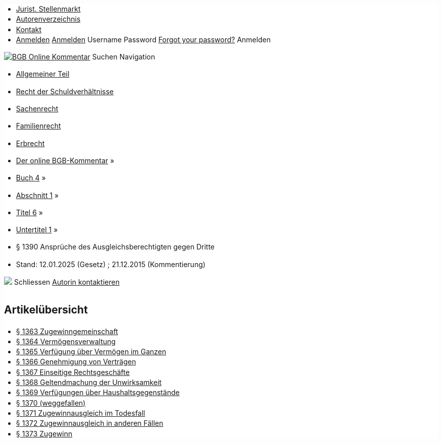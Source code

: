  * [Jurist. Stellenmarkt](https://bgb.kommentar.de/Buch-4/Abschnitt-1/Titel-6/Untertitel-1/</job-board> "Jurist. Stellenmarkt")
  * [Autorenverzeichnis](https://bgb.kommentar.de/Buch-4/Abschnitt-1/Titel-6/Untertitel-1/</Autorenverzeichnis> "Autorenverzeichnis")
  * [Kontakt](https://bgb.kommentar.de/Buch-4/Abschnitt-1/Titel-6/Untertitel-1/</Kontakt>)
  * [Anmelden](https://bgb.kommentar.de/Buch-4/Abschnitt-1/Titel-6/Untertitel-1/<#login> "show login form") [Anmelden](https://bgb.kommentar.de/Buch-4/Abschnitt-1/Titel-6/Untertitel-1/<#> "hide login form") Username Password
[Forgot your password?](https://bgb.kommentar.de/Buch-4/Abschnitt-1/Titel-6/Untertitel-1/</user/forgotpassword>) Anmelden 


[![BGB Online Kommentar](https://bgb.kommentar.de/extension/bgb/design/bgb/images/logo.png)](https://bgb.kommentar.de/Buch-4/Abschnitt-1/Titel-6/Untertitel-1/</> "BGB Online Kommentar")
Suchen
Navigation
  * [Allgemeiner Teil](https://bgb.kommentar.de/Buch-4/Abschnitt-1/Titel-6/Untertitel-1/</Buch-1>)
  * [Recht der Schuldverhältnisse](https://bgb.kommentar.de/Buch-4/Abschnitt-1/Titel-6/Untertitel-1/</Buch-2>)
  * [Sachenrecht](https://bgb.kommentar.de/Buch-4/Abschnitt-1/Titel-6/Untertitel-1/</Buch-3>)
  * [Familienrecht](https://bgb.kommentar.de/Buch-4/Abschnitt-1/Titel-6/Untertitel-1/</Buch-4>)
  * [Erbrecht](https://bgb.kommentar.de/Buch-4/Abschnitt-1/Titel-6/Untertitel-1/</Buch-5>)


  * [Der online BGB-Kommentar](https://bgb.kommentar.de/Buch-4/Abschnitt-1/Titel-6/Untertitel-1/</>) »
  * [Buch 4](https://bgb.kommentar.de/Buch-4/Abschnitt-1/Titel-6/Untertitel-1/</Buch-4>) »
  * [Abschnitt 1](https://bgb.kommentar.de/Buch-4/Abschnitt-1/Titel-6/Untertitel-1/</Buch-4/Abschnitt-1>) »
  * [Titel 6](https://bgb.kommentar.de/Buch-4/Abschnitt-1/Titel-6/Untertitel-1/</Buch-4/Abschnitt-1/Titel-6>) »
  * [Untertitel 1](https://bgb.kommentar.de/Buch-4/Abschnitt-1/Titel-6/Untertitel-1/</Buch-4/Abschnitt-1/Titel-6/Untertitel-1>) »
  * § 1390 Ansprüche des Ausgleichsberechtigten gegen Dritte 
  * Stand: 12.01.2025 (Gesetz) ; 21.12.2015 (Kommentierung) 


![](https://vg01.met.vgwort.de/na/1c9909529ead4f509072c06d9081a7d5)
Schliessen 
[ Autorin kontaktieren ](https://bgb.kommentar.de/Buch-4/Abschnitt-1/Titel-6/Untertitel-1/<#autorKanzlei27175>)
## Artikelübersicht
  * [ § 1363 Zugewinngemeinschaft ](https://bgb.kommentar.de/Buch-4/Abschnitt-1/Titel-6/Untertitel-1/</Buch-4/Abschnitt-1/Titel-6/Untertitel-1/Zugewinngemeinschaft>)
  * [ § 1364 Vermögensverwaltung ](https://bgb.kommentar.de/Buch-4/Abschnitt-1/Titel-6/Untertitel-1/</Buch-4/Abschnitt-1/Titel-6/Untertitel-1/Vermoegensverwaltung>)
  * [ § 1365 Verfügung über Vermögen im Ganzen ](https://bgb.kommentar.de/Buch-4/Abschnitt-1/Titel-6/Untertitel-1/</Buch-4/Abschnitt-1/Titel-6/Untertitel-1/Verfuegung-ueber-Vermoegen-im-Ganzen>)
  * [ § 1366 Genehmigung von Verträgen ](https://bgb.kommentar.de/Buch-4/Abschnitt-1/Titel-6/Untertitel-1/</Buch-4/Abschnitt-1/Titel-6/Untertitel-1/Genehmigung-von-Vertraegen>)
  * [ § 1367 Einseitige Rechtsgeschäfte ](https://bgb.kommentar.de/Buch-4/Abschnitt-1/Titel-6/Untertitel-1/</Buch-4/Abschnitt-1/Titel-6/Untertitel-1/Einseitige-Rechtsgeschaefte>)
  * [ § 1368 Geltendmachung der Unwirksamkeit ](https://bgb.kommentar.de/Buch-4/Abschnitt-1/Titel-6/Untertitel-1/</Buch-4/Abschnitt-1/Titel-6/Untertitel-1/Geltendmachung-der-Unwirksamkeit>)
  * [ § 1369 Verfügungen über Haushaltsgegenstände ](https://bgb.kommentar.de/Buch-4/Abschnitt-1/Titel-6/Untertitel-1/</Buch-4/Abschnitt-1/Titel-6/Untertitel-1/Verfuegungen-ueber-Haushaltsgegenstaende>)
  * [ § 1370 (weggefallen) ](https://bgb.kommentar.de/Buch-4/Abschnitt-1/Titel-6/Untertitel-1/</Buch-4/Abschnitt-1/Titel-6/Untertitel-1/weggefallen>)
  * [ § 1371 Zugewinnausgleich im Todesfall ](https://bgb.kommentar.de/Buch-4/Abschnitt-1/Titel-6/Untertitel-1/</Buch-4/Abschnitt-1/Titel-6/Untertitel-1/Zugewinnausgleich-im-Todesfall>)
  * [ § 1372 Zugewinnausgleich in anderen Fällen ](https://bgb.kommentar.de/Buch-4/Abschnitt-1/Titel-6/Untertitel-1/</Buch-4/Abschnitt-1/Titel-6/Untertitel-1/Zugewinnausgleich-in-anderen-Faellen>)
  * [ § 1373 Zugewinn ](https://bgb.kommentar.de/Buch-4/Abschnitt-1/Titel-6/Untertitel-1/</Buch-4/Abschnitt-1/Titel-6/Untertitel-1/Zugewinn>)